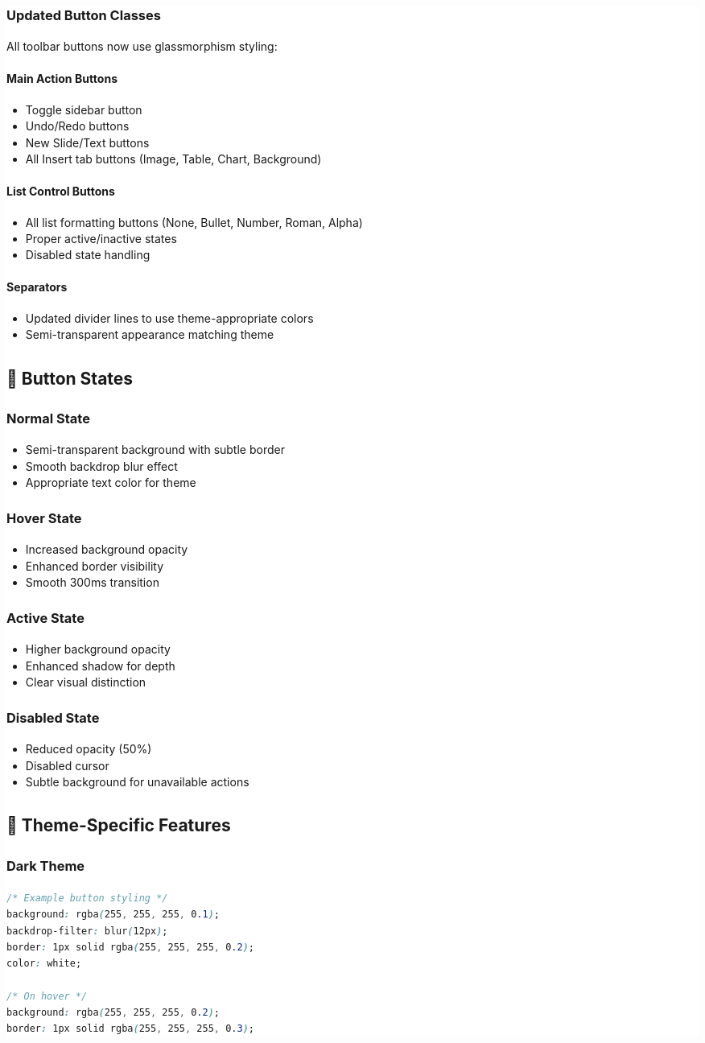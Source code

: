 ### **Updated Button Classes**
All toolbar buttons now use glassmorphism styling:

#### **Main Action Buttons**
- Toggle sidebar button
- Undo/Redo buttons  
- New Slide/Text buttons
- All Insert tab buttons (Image, Table, Chart, Background)

#### **List Control Buttons**
- All list formatting buttons (None, Bullet, Number, Roman, Alpha)
- Proper active/inactive states
- Disabled state handling

#### **Separators**
- Updated divider lines to use theme-appropriate colors
- Semi-transparent appearance matching theme

## 🎯 Button States

### **Normal State**
- Semi-transparent background with subtle border
- Smooth backdrop blur effect
- Appropriate text color for theme

### **Hover State**  
- Increased background opacity
- Enhanced border visibility
- Smooth 300ms transition

### **Active State**
- Higher background opacity
- Enhanced shadow for depth
- Clear visual distinction

### **Disabled State**
- Reduced opacity (50%)
- Disabled cursor
- Subtle background for unavailable actions

## 🌈 Theme-Specific Features

### **Dark Theme**
```css
/* Example button styling */
background: rgba(255, 255, 255, 0.1);
backdrop-filter: blur(12px);
border: 1px solid rgba(255, 255, 255, 0.2);
color: white;

/* On hover */
background: rgba(255, 255, 255, 0.2);
border: 1px solid rgba(255, 255, 255, 0.3);
```
